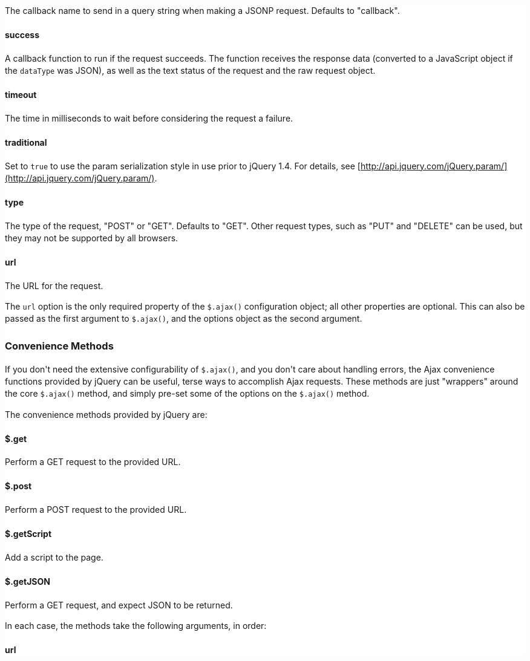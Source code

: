 The callback name to send in a query string when making a JSONP request. Defaults to "callback".

#### success

A callback function to run if the request succeeds. The function receives the response data (converted to a JavaScript object if the `dataType` was JSON), as well as the text status of the request and the raw request object.

#### timeout

The time in milliseconds to wait before considering the request a failure.

#### traditional

Set to `true` to use the param serialization style in use prior to jQuery 1.4. For details, see [http://api.jquery.com/jQuery.param/](http://api.jquery.com/jQuery.param/).

#### type

The type of the request, "POST" or "GET". Defaults to "GET". Other request types, such as "PUT" and "DELETE" can be used, but they may not be supported by all browsers.

#### url

The URL for the request.

The `url` option is the only required property of the `$.ajax()` configuration object; all other properties are optional. This can also be passed as the first argument to `$.ajax()`, and the options object as the second argument.

### Convenience Methods

If you don't need the extensive configurability of `$.ajax()`, and you don't care about handling errors, the Ajax convenience functions provided by jQuery can be useful, terse ways to accomplish Ajax requests. These methods are just "wrappers" around the core `$.ajax()` method, and simply pre-set some of the options on the `$.ajax()` method.

The convenience methods provided by jQuery are:

#### $.get

Perform a GET request to the provided URL.

#### $.post

Perform a POST request to the provided URL.

#### $.getScript

Add a script to the page.

#### $.getJSON

Perform a GET request, and expect JSON to be returned.

In each case, the methods take the following arguments, in order:

#### url
